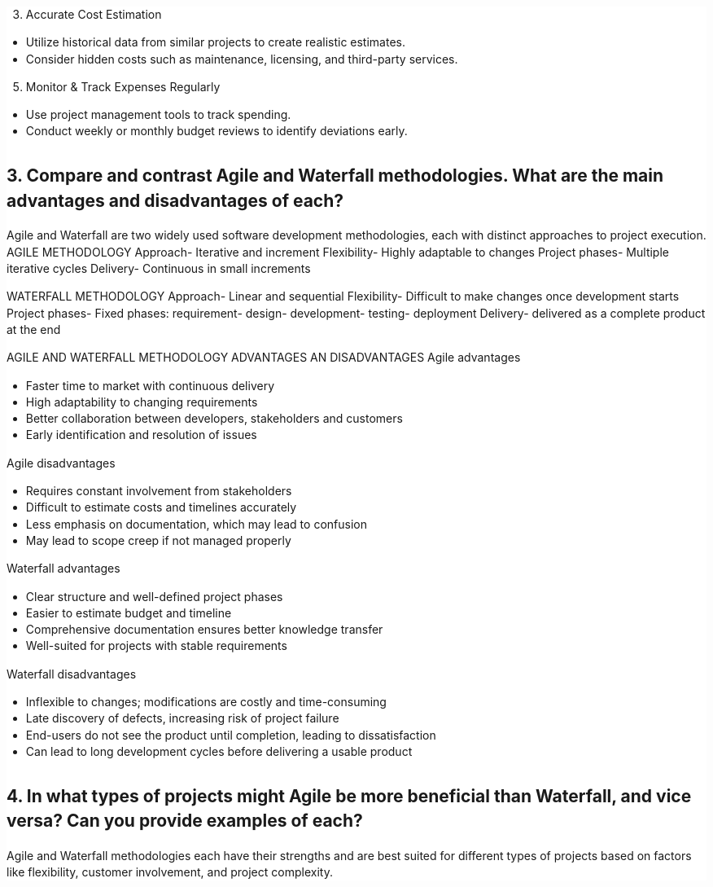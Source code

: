 3. Accurate Cost Estimation
- Utilize historical data from similar projects to create realistic estimates.
- Consider hidden costs such as maintenance, licensing, and third-party services.

5. Monitor & Track Expenses Regularly
- Use project management tools to track spending.
- Conduct weekly or monthly budget reviews to identify deviations early.

## 3. Compare and contrast Agile and Waterfall methodologies. What are the main advantages and disadvantages of each?
Agile and Waterfall are two widely used software development methodologies, each with distinct approaches to project execution.
AGILE METHODOLOGY
Approach- Iterative and increment
Flexibility- Highly adaptable to changes
Project phases- Multiple iterative cycles
Delivery- Continuous in small increments

WATERFALL METHODOLOGY
Approach- Linear and sequential
Flexibility- Difficult to make changes once development starts
Project phases- Fixed phases: requirement- design- development- testing- deployment
Delivery- delivered as a complete product at the end

AGILE AND WATERFALL METHODOLOGY ADVANTAGES AN DISADVANTAGES
Agile advantages
- Faster time to market with continuous delivery
- High adaptability to changing requirements
- Better collaboration between developers, stakeholders and customers
- Early identification and resolution of issues

Agile disadvantages
- Requires constant involvement from stakeholders
- Difficult to estimate costs and timelines accurately
- Less emphasis on documentation, which may lead to confusion
- May lead to scope creep if not managed properly

Waterfall advantages
- Clear structure and well-defined project phases
- Easier to estimate budget and timeline
- Comprehensive documentation ensures better knowledge transfer
- Well-suited for projects with stable requirements

Waterfall disadvantages
- Inflexible to changes; modifications are costly and time-consuming
- Late discovery of defects, increasing risk of project failure
- End-users do not see the product until completion, leading to dissatisfaction
- Can lead to long development cycles before delivering a usable product

## 4. In what types of projects might Agile be more beneficial than Waterfall, and vice versa? Can you provide examples of each?
Agile and Waterfall methodologies each have their strengths and are best suited for different types of projects based on factors like flexibility, customer involvement, and project complexity.
